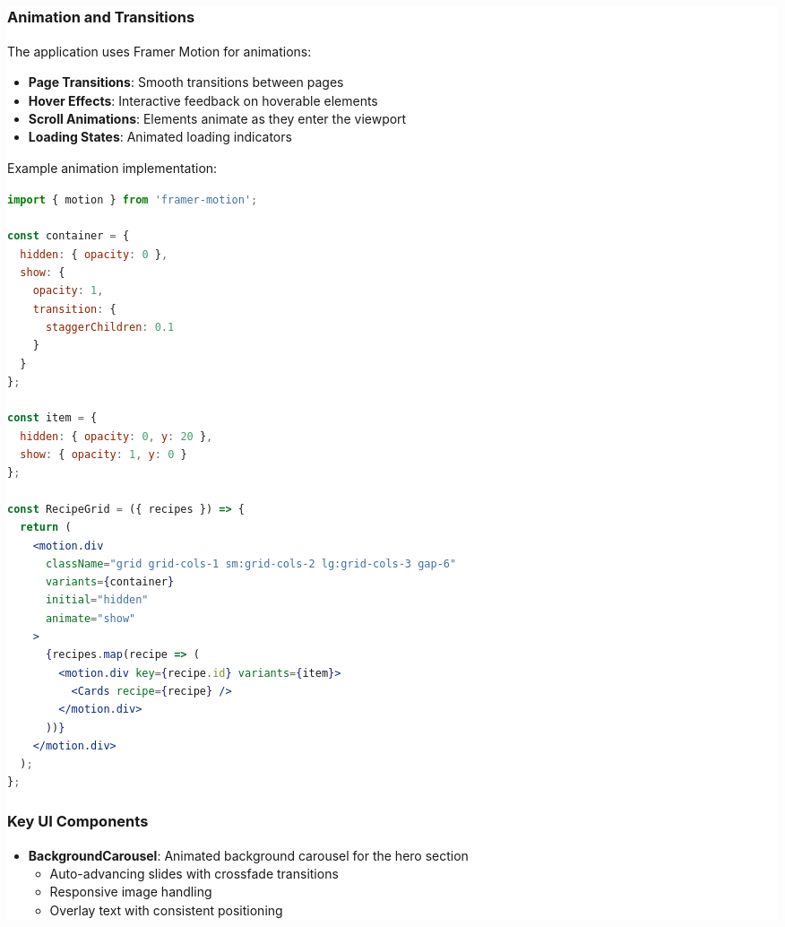 ### Animation and Transitions

The application uses Framer Motion for animations:

- **Page Transitions**: Smooth transitions between pages
- **Hover Effects**: Interactive feedback on hoverable elements
- **Scroll Animations**: Elements animate as they enter the viewport
- **Loading States**: Animated loading indicators

Example animation implementation:
```jsx
import { motion } from 'framer-motion';

const container = {
  hidden: { opacity: 0 },
  show: {
    opacity: 1,
    transition: {
      staggerChildren: 0.1
    }
  }
};

const item = {
  hidden: { opacity: 0, y: 20 },
  show: { opacity: 1, y: 0 }
};

const RecipeGrid = ({ recipes }) => {
  return (
    <motion.div 
      className="grid grid-cols-1 sm:grid-cols-2 lg:grid-cols-3 gap-6"
      variants={container}
      initial="hidden"
      animate="show"
    >
      {recipes.map(recipe => (
        <motion.div key={recipe.id} variants={item}>
          <Cards recipe={recipe} />
        </motion.div>
      ))}
    </motion.div>
  );
};
```

### Key UI Components

- **BackgroundCarousel**: Animated background carousel for the hero section
  - Auto-advancing slides with crossfade transitions
  - Responsive image handling
  - Overlay text with consistent positioning

